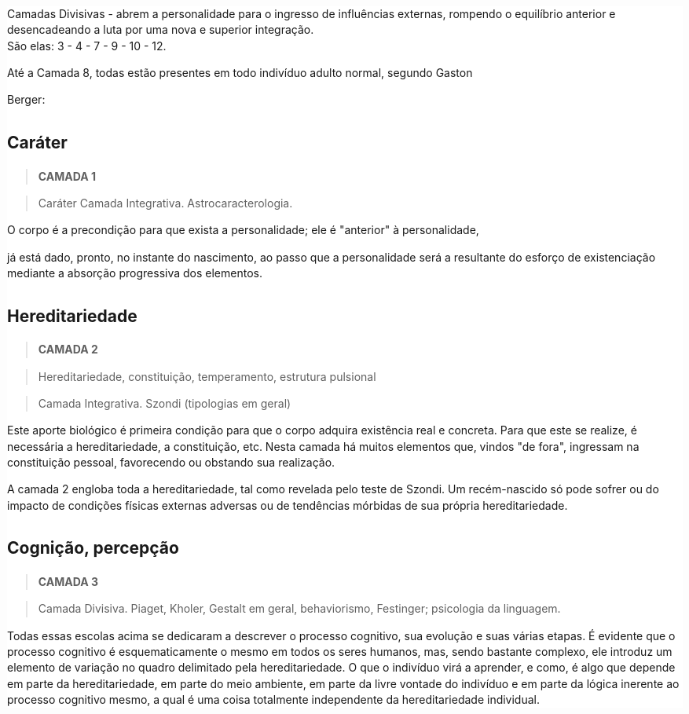 Camadas Divisivas - abrem a personalidade para o ingresso de influências externas, 
rompendo o equilíbrio anterior e desencadeando a luta por uma nova e superior integração.  
São elas: 3 - 4 - 7 - 9 - 10 - 12. 




 
 

    
Até a Camada 8, todas estão presentes em todo indivíduo adulto normal, segundo Gaston 

Berger:  
 
 
## Caráter 

> **CAMADA 1**

> Caráter Camada Integrativa. Astrocaracterologia.

 
O corpo é a precondição para que exista a personalidade; ele é "anterior" à personalidade, 

já está dado, pronto, no instante do nascimento, ao passo que a personalidade será a resultante 
do esforço de existenciação mediante a absorção progressiva dos elementos.  
 
## Hereditariedade

> **CAMADA 2**

> Hereditariedade, constituição, temperamento, estrutura pulsional 

> Camada Integrativa. Szondi (tipologias em geral)  

Este aporte biológico é primeira condição para que o corpo adquira existência real e 
concreta. Para que este se realize, é necessária a hereditariedade, a constituição, etc. Nesta 
camada há muitos elementos que, vindos "de fora", ingressam na constituição pessoal, 
favorecendo ou obstando sua realização.  

A camada 2 engloba toda a hereditariedade, tal como revelada pelo teste de Szondi. Um 
recém-nascido só pode sofrer ou do impacto de condições físicas externas adversas ou de 
tendências mórbidas de sua própria hereditariedade.  
 
 
## Cognição, percepção

> **CAMADA 3**

> Camada Divisiva. Piaget, Kholer, Gestalt em geral, behaviorismo, Festinger; psicologia da linguagem. 

Todas essas escolas acima se dedicaram a descrever o processo cognitivo, sua evolução e 
suas várias etapas. É evidente que o processo cognitivo é esquematicamente o mesmo em 
todos os seres humanos, mas, sendo bastante complexo, ele introduz um elemento de variação 
no quadro delimitado pela hereditariedade. O que o indivíduo virá a aprender, e como, é algo 
que depende em parte da hereditariedade, em parte do meio ambiente, em parte da livre 
vontade do indivíduo e em parte da lógica inerente ao processo cognitivo mesmo, a qual é 
uma coisa totalmente independente da hereditariedade individual.  
